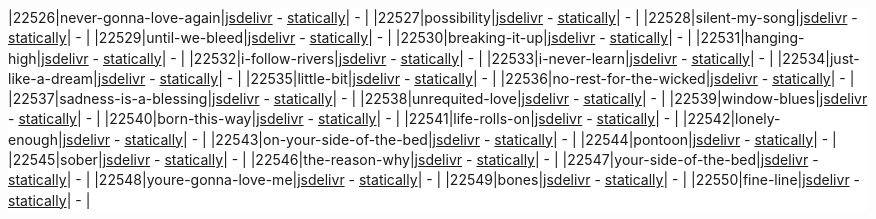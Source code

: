 |22526|never-gonna-love-again|[jsdelivr](https://cdn.jsdelivr.net/gh/dbchord/c5-1-3/20001-25000/22501-23000/never-gonna-love-again.webp) - [statically](https://cdn.statically.io/gh/dbchord/c5-1-3/i/20001-25000/22501-23000/never-gonna-love-again.webp)| - |
|22527|possibility|[jsdelivr](https://cdn.jsdelivr.net/gh/dbchord/c5-1-3/20001-25000/22501-23000/possibility.webp) - [statically](https://cdn.statically.io/gh/dbchord/c5-1-3/i/20001-25000/22501-23000/possibility.webp)| - |
|22528|silent-my-song|[jsdelivr](https://cdn.jsdelivr.net/gh/dbchord/c5-1-3/20001-25000/22501-23000/silent-my-song.webp) - [statically](https://cdn.statically.io/gh/dbchord/c5-1-3/i/20001-25000/22501-23000/silent-my-song.webp)| - |
|22529|until-we-bleed|[jsdelivr](https://cdn.jsdelivr.net/gh/dbchord/c5-1-3/20001-25000/22501-23000/until-we-bleed.webp) - [statically](https://cdn.statically.io/gh/dbchord/c5-1-3/i/20001-25000/22501-23000/until-we-bleed.webp)| - |
|22530|breaking-it-up|[jsdelivr](https://cdn.jsdelivr.net/gh/dbchord/c5-1-3/20001-25000/22501-23000/breaking-it-up.webp) - [statically](https://cdn.statically.io/gh/dbchord/c5-1-3/i/20001-25000/22501-23000/breaking-it-up.webp)| - |
|22531|hanging-high|[jsdelivr](https://cdn.jsdelivr.net/gh/dbchord/c5-1-3/20001-25000/22501-23000/hanging-high.webp) - [statically](https://cdn.statically.io/gh/dbchord/c5-1-3/i/20001-25000/22501-23000/hanging-high.webp)| - |
|22532|i-follow-rivers|[jsdelivr](https://cdn.jsdelivr.net/gh/dbchord/c5-1-3/20001-25000/22501-23000/i-follow-rivers.webp) - [statically](https://cdn.statically.io/gh/dbchord/c5-1-3/i/20001-25000/22501-23000/i-follow-rivers.webp)| - |
|22533|i-never-learn|[jsdelivr](https://cdn.jsdelivr.net/gh/dbchord/c5-1-3/20001-25000/22501-23000/i-never-learn.webp) - [statically](https://cdn.statically.io/gh/dbchord/c5-1-3/i/20001-25000/22501-23000/i-never-learn.webp)| - |
|22534|just-like-a-dream|[jsdelivr](https://cdn.jsdelivr.net/gh/dbchord/c5-1-3/20001-25000/22501-23000/just-like-a-dream.webp) - [statically](https://cdn.statically.io/gh/dbchord/c5-1-3/i/20001-25000/22501-23000/just-like-a-dream.webp)| - |
|22535|little-bit|[jsdelivr](https://cdn.jsdelivr.net/gh/dbchord/c5-1-3/20001-25000/22501-23000/little-bit.webp) - [statically](https://cdn.statically.io/gh/dbchord/c5-1-3/i/20001-25000/22501-23000/little-bit.webp)| - |
|22536|no-rest-for-the-wicked|[jsdelivr](https://cdn.jsdelivr.net/gh/dbchord/c5-1-3/20001-25000/22501-23000/no-rest-for-the-wicked.webp) - [statically](https://cdn.statically.io/gh/dbchord/c5-1-3/i/20001-25000/22501-23000/no-rest-for-the-wicked.webp)| - |
|22537|sadness-is-a-blessing|[jsdelivr](https://cdn.jsdelivr.net/gh/dbchord/c5-1-3/20001-25000/22501-23000/sadness-is-a-blessing.webp) - [statically](https://cdn.statically.io/gh/dbchord/c5-1-3/i/20001-25000/22501-23000/sadness-is-a-blessing.webp)| - |
|22538|unrequited-love|[jsdelivr](https://cdn.jsdelivr.net/gh/dbchord/c5-1-3/20001-25000/22501-23000/unrequited-love.webp) - [statically](https://cdn.statically.io/gh/dbchord/c5-1-3/i/20001-25000/22501-23000/unrequited-love.webp)| - |
|22539|window-blues|[jsdelivr](https://cdn.jsdelivr.net/gh/dbchord/c5-1-3/20001-25000/22501-23000/window-blues.webp) - [statically](https://cdn.statically.io/gh/dbchord/c5-1-3/i/20001-25000/22501-23000/window-blues.webp)| - |
|22540|born-this-way|[jsdelivr](https://cdn.jsdelivr.net/gh/dbchord/c5-1-3/20001-25000/22501-23000/born-this-way.webp) - [statically](https://cdn.statically.io/gh/dbchord/c5-1-3/i/20001-25000/22501-23000/born-this-way.webp)| - |
|22541|life-rolls-on|[jsdelivr](https://cdn.jsdelivr.net/gh/dbchord/c5-1-3/20001-25000/22501-23000/life-rolls-on.webp) - [statically](https://cdn.statically.io/gh/dbchord/c5-1-3/i/20001-25000/22501-23000/life-rolls-on.webp)| - |
|22542|lonely-enough|[jsdelivr](https://cdn.jsdelivr.net/gh/dbchord/c5-1-3/20001-25000/22501-23000/lonely-enough.webp) - [statically](https://cdn.statically.io/gh/dbchord/c5-1-3/i/20001-25000/22501-23000/lonely-enough.webp)| - |
|22543|on-your-side-of-the-bed|[jsdelivr](https://cdn.jsdelivr.net/gh/dbchord/c5-1-3/20001-25000/22501-23000/on-your-side-of-the-bed.webp) - [statically](https://cdn.statically.io/gh/dbchord/c5-1-3/i/20001-25000/22501-23000/on-your-side-of-the-bed.webp)| - |
|22544|pontoon|[jsdelivr](https://cdn.jsdelivr.net/gh/dbchord/c5-1-3/20001-25000/22501-23000/pontoon.webp) - [statically](https://cdn.statically.io/gh/dbchord/c5-1-3/i/20001-25000/22501-23000/pontoon.webp)| - |
|22545|sober|[jsdelivr](https://cdn.jsdelivr.net/gh/dbchord/c5-1-3/20001-25000/22501-23000/sober.webp) - [statically](https://cdn.statically.io/gh/dbchord/c5-1-3/i/20001-25000/22501-23000/sober.webp)| - |
|22546|the-reason-why|[jsdelivr](https://cdn.jsdelivr.net/gh/dbchord/c5-1-3/20001-25000/22501-23000/the-reason-why.webp) - [statically](https://cdn.statically.io/gh/dbchord/c5-1-3/i/20001-25000/22501-23000/the-reason-why.webp)| - |
|22547|your-side-of-the-bed|[jsdelivr](https://cdn.jsdelivr.net/gh/dbchord/c5-1-3/20001-25000/22501-23000/your-side-of-the-bed.webp) - [statically](https://cdn.statically.io/gh/dbchord/c5-1-3/i/20001-25000/22501-23000/your-side-of-the-bed.webp)| - |
|22548|youre-gonna-love-me|[jsdelivr](https://cdn.jsdelivr.net/gh/dbchord/c5-1-3/20001-25000/22501-23000/youre-gonna-love-me.webp) - [statically](https://cdn.statically.io/gh/dbchord/c5-1-3/i/20001-25000/22501-23000/youre-gonna-love-me.webp)| - |
|22549|bones|[jsdelivr](https://cdn.jsdelivr.net/gh/dbchord/c5-1-3/20001-25000/22501-23000/bones.webp) - [statically](https://cdn.statically.io/gh/dbchord/c5-1-3/i/20001-25000/22501-23000/bones.webp)| - |
|22550|fine-line|[jsdelivr](https://cdn.jsdelivr.net/gh/dbchord/c5-1-3/20001-25000/22501-23000/fine-line.webp) - [statically](https://cdn.statically.io/gh/dbchord/c5-1-3/i/20001-25000/22501-23000/fine-line.webp)| - |